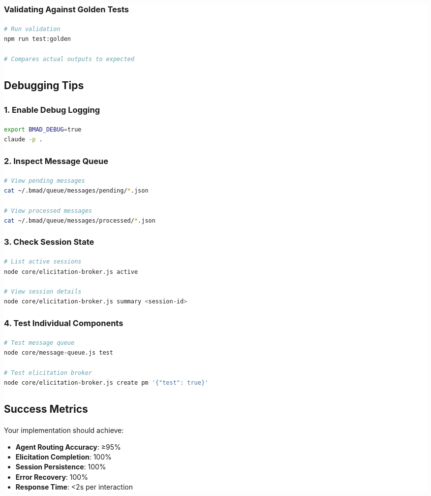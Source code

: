 ### Validating Against Golden Tests
```bash
# Run validation
npm run test:golden

# Compares actual outputs to expected
```

## Debugging Tips

### 1. Enable Debug Logging
```bash
export BMAD_DEBUG=true
claude -p .
```

### 2. Inspect Message Queue
```bash
# View pending messages
cat ~/.bmad/queue/messages/pending/*.json

# View processed messages  
cat ~/.bmad/queue/messages/processed/*.json
```

### 3. Check Session State
```bash
# List active sessions
node core/elicitation-broker.js active

# View session details
node core/elicitation-broker.js summary <session-id>
```

### 4. Test Individual Components
```bash
# Test message queue
node core/message-queue.js test

# Test elicitation broker
node core/elicitation-broker.js create pm '{"test": true}'
```

## Success Metrics

Your implementation should achieve:
- **Agent Routing Accuracy**: ≥95%
- **Elicitation Completion**: 100%
- **Session Persistence**: 100%
- **Error Recovery**: 100%
- **Response Time**: <2s per interaction
